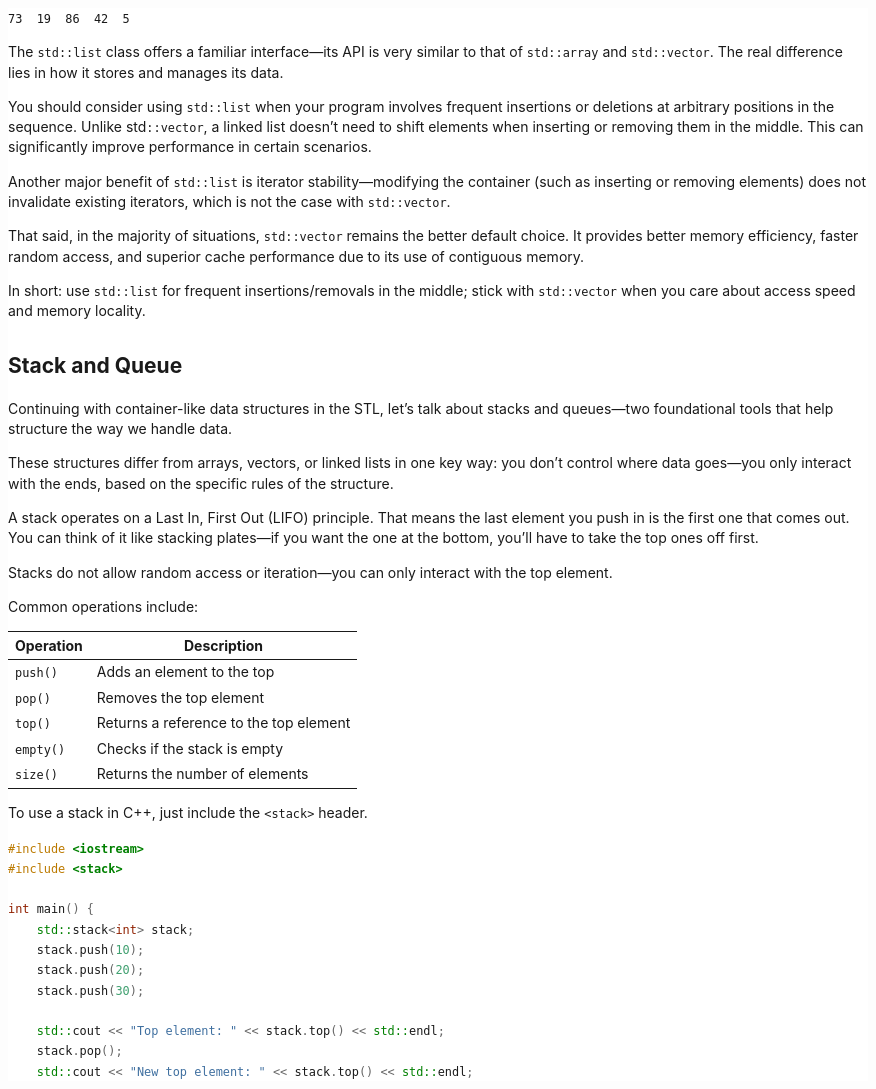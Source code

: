 ``` title="output"
73	19	86	42	5
```

The `std::list` class offers a familiar interface—its API is very similar to that of `std::array` and `std::vector`.
The real difference lies in how it stores and manages its data.

You should consider using `std::list` when your program involves frequent insertions or deletions at arbitrary positions in the sequence.
Unlike std`::vector`, a linked list doesn’t need to shift elements when inserting or removing them in the middle.
This can significantly improve performance in certain scenarios.

Another major benefit of `std::list` is iterator stability—modifying the container (such as inserting or removing elements) does not invalidate existing iterators, which is not the case with `std::vector`.

That said, in the majority of situations, `std::vector` remains the better default choice.
It provides better memory efficiency, faster random access, and superior cache performance due to its use of contiguous memory.

In short: use `std::list` for frequent insertions/removals in the middle; stick with `std::vector` when you care about access speed and memory locality.

## Stack and Queue

Continuing with container-like data structures in the STL, let’s talk about stacks and queues—two foundational tools that help structure the way we handle data.

These structures differ from arrays, vectors, or linked lists in one key way: you don’t control where data goes—you only interact with the ends, based on the specific rules of the structure.

A stack operates on a Last In, First Out (LIFO) principle.
That means the last element you push in is the first one that comes out.
You can think of it like stacking plates—if you want the one at the bottom, you’ll have to take the top ones off first.

Stacks do not allow random access or iteration—you can only interact with the top element.

Common operations include:

| Operation | Description                              |
|-----------|------------------------------------------|
| `push()`  | Adds an element to the top               |
| `pop()`   | Removes the top element                  |
| `top()`   | Returns a reference to the top element   |
| `empty()` | Checks if the stack is empty             |
| `size()`  | Returns the number of elements           |


To use a stack in C++, just include the `<stack>` header.

```cpp title="main.cpp"
#include <iostream>
#include <stack>

int main() {
	std::stack<int> stack;
	stack.push(10);
	stack.push(20);
	stack.push(30);

	std::cout << "Top element: " << stack.top() << std::endl;
	stack.pop();
	std::cout << "New top element: " << stack.top() << std::endl;
```